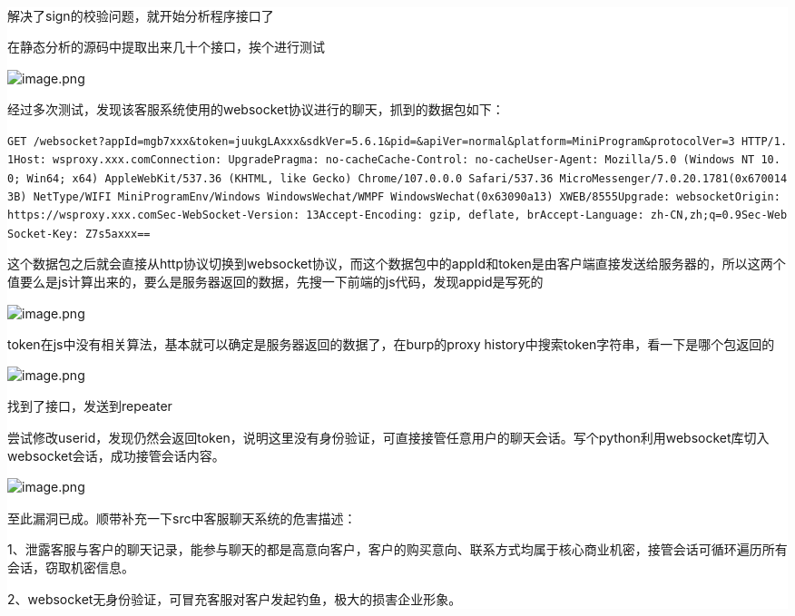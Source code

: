 解决了sign的校验问题，就开始分析程序接口了  
  
在静态分析的源码中提取出来几十个接口，挨个进行测试  
  
![image.png](https://mmbiz.qpic.cn/sz_mmbiz_png/veA9QmcJk5kN8cLFf1JVIeKicbWG4qNTgcBhBdynZnvWlE68VQer5E71I6vgTOhyVoGbejAJ1pMCcq8LBpxZC1A/640?wx_fmt=png&from=appmsg "")  
  
经过多次测试，发现该客服系统使用的websocket协议进行的聊天，抓到的数据包如下：  
```
GET /websocket?appId=mgb7xxx&token=juukgLAxxx&sdkVer=5.6.1&pid=&apiVer=normal&platform=MiniProgram&protocolVer=3 HTTP/1.1Host: wsproxy.xxx.comConnection: UpgradePragma: no-cacheCache-Control: no-cacheUser-Agent: Mozilla/5.0 (Windows NT 10.0; Win64; x64) AppleWebKit/537.36 (KHTML, like Gecko) Chrome/107.0.0.0 Safari/537.36 MicroMessenger/7.0.20.1781(0x6700143B) NetType/WIFI MiniProgramEnv/Windows WindowsWechat/WMPF WindowsWechat(0x63090a13) XWEB/8555Upgrade: websocketOrigin: https://wsproxy.xxx.comSec-WebSocket-Version: 13Accept-Encoding: gzip, deflate, brAccept-Language: zh-CN,zh;q=0.9Sec-WebSocket-Key: Z7s5axxx==
```  
  
这个数据包之后就会直接从http协议切换到websocket协议，而这个数据包中的appId和token是由客户端直接发送给服务器的，所以这两个值要么是js计算出来的，要么是服务器返回的数据，先搜一下前端的js代码，发现appid是写死的  
  
![image.png](https://mmbiz.qpic.cn/sz_mmbiz_png/veA9QmcJk5kN8cLFf1JVIeKicbWG4qNTgZibHuTJ1HHMib2xucF7pCrUzTu4oib7goEno0GTSz6xwQdEokW02PIVOw/640?wx_fmt=png&from=appmsg "")  
  
token在js中没有相关算法，基本就可以确定是服务器返回的数据了，在burp的proxy history中搜索token字符串，看一下是哪个包返回的  
  
![image.png](https://mmbiz.qpic.cn/sz_mmbiz_png/veA9QmcJk5kN8cLFf1JVIeKicbWG4qNTgVYty79Y7CjibeFpkbUcACvHiaWP38nthJhRkkM0t17AWB9kVyXV4IrWQ/640?wx_fmt=png&from=appmsg "")  
  
找到了接口，发送到repeater  
  
尝试修改userid，发现仍然会返回token，说明这里没有身份验证，可直接接管任意用户的聊天会话。写个python利用websocket库切入websocket会话，成功接管会话内容。  
  
![image.png](https://mmbiz.qpic.cn/sz_mmbiz_png/veA9QmcJk5kN8cLFf1JVIeKicbWG4qNTgeyjY9swa5Mj4GU7NecOcicnH0B9hYS04Qw8Tut9uXbkwBmFEic3Ipdiag/640?wx_fmt=png&from=appmsg "")  
  
至此漏洞已成。顺带补充一下src中客服聊天系统的危害描述：  
  
1、泄露客服与客户的聊天记录，能参与聊天的都是高意向客户，客户的购买意向、联系方式均属于核心商业机密，接管会话可循环遍历所有会话，窃取机密信息。  
  
2、websocket无身份验证，可冒充客服对客户发起钓鱼，极大的损害企业形象。  
  
  
  
